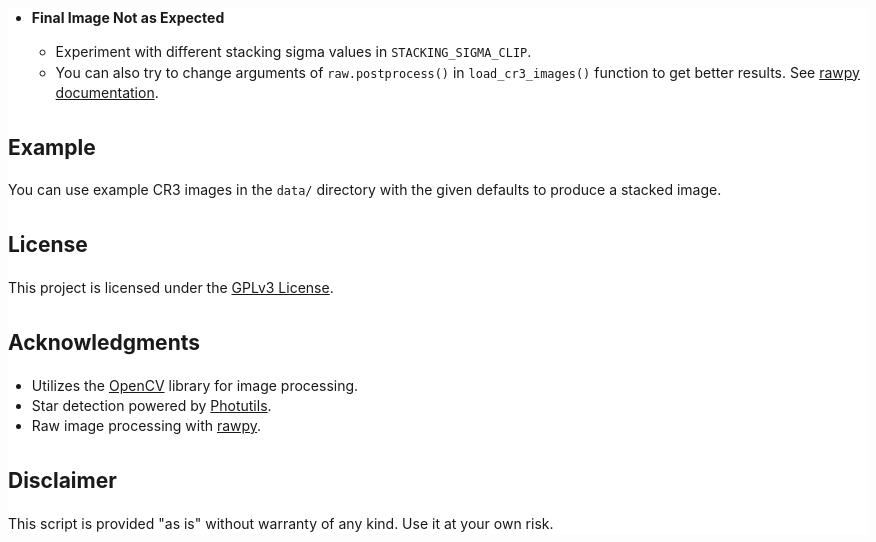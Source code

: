 - **Final Image Not as Expected**

  - Experiment with different stacking sigma values in `STACKING_SIGMA_CLIP`.
  - You can also try to change arguments of `raw.postprocess()` in `load_cr3_images()` function to get better results. See [rawpy documentation](https://letmaik.github.io/rawpy/api/rawpy.Params.html).

## Example

You can use example CR3 images in the `data/` directory with the given defaults to produce a stacked image.

## License

This project is licensed under the [GPLv3 License](LICENSE).

## Acknowledgments

- Utilizes the [OpenCV](https://opencv.org/) library for image processing.
- Star detection powered by [Photutils](https://photutils.readthedocs.io/en/stable/).
- Raw image processing with [rawpy](https://letmaik.github.io/rawpy/api/rawpy.RawPy.html).

## Disclaimer

This script is provided "as is" without warranty of any kind. Use it at your own risk.
